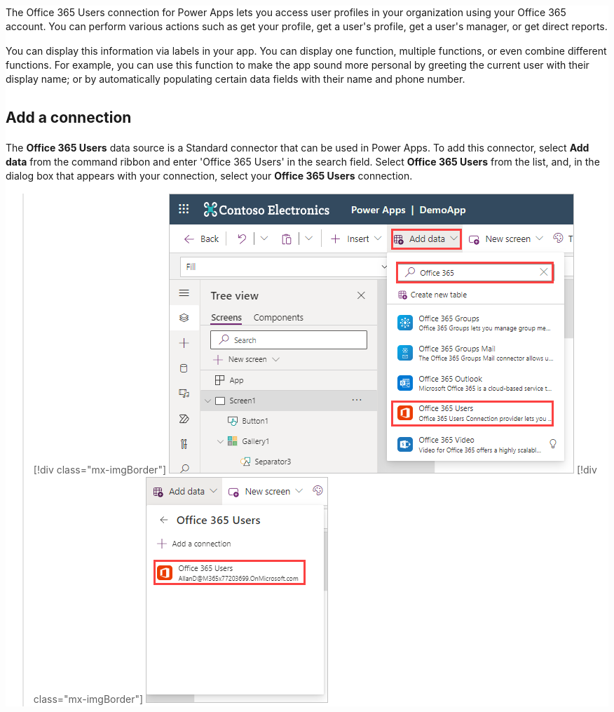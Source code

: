 The Office 365 Users connection for Power Apps lets you access user profiles in your organization using your Office 365 account. You can perform various actions such as get your profile, get a user's profile, get a user's manager, or get direct reports.

You can display this information via labels in your app. You can display one function, multiple functions, or even combine different functions. For example, you can use this function to make the app sound more personal by greeting the current user with their display name; or by automatically populating certain data fields with their name and phone number.

## Add a connection

The **Office 365 Users** data source is a Standard connector that can be used in Power Apps. To add this connector, select **Add data** from the command ribbon and enter 'Office 365 Users' in the search field. Select **Office 365 Users** from the list, and, in the dialog box that appears with your connection, select your **Office 365 Users** connection.

> [!div class="mx-imgBorder"]
> [![Screenshot of the data icon with add data button and search results for office.](../media/add-office-365-users.png)](../media/add-office-365-users.png#lightbox)
> [!div class="mx-imgBorder"]
> ![Screenshot of the add data window with Office 365 users selected.](../media/office-365-users-connector-2.png)
